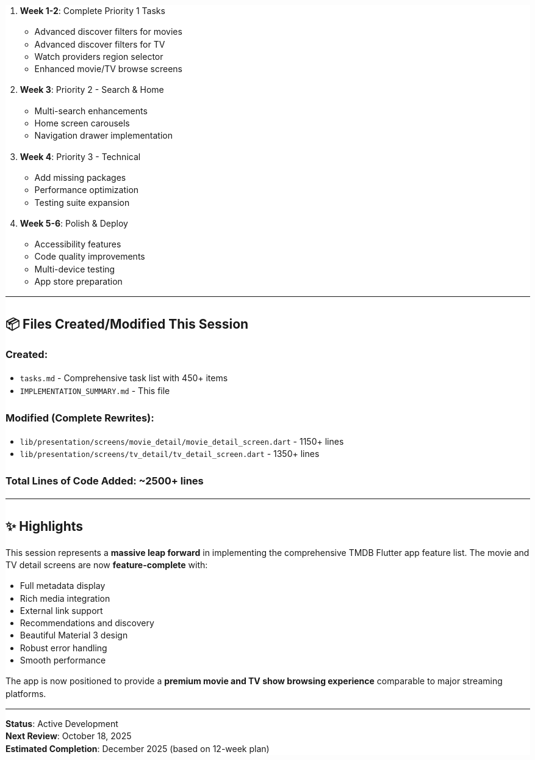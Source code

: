 1. **Week 1-2**: Complete Priority 1 Tasks
   - Advanced discover filters for movies
   - Advanced discover filters for TV
   - Watch providers region selector
   - Enhanced movie/TV browse screens

2. **Week 3**: Priority 2 - Search & Home
   - Multi-search enhancements
   - Home screen carousels
   - Navigation drawer implementation

3. **Week 4**: Priority 3 - Technical
   - Add missing packages
   - Performance optimization
   - Testing suite expansion

4. **Week 5-6**: Polish & Deploy
   - Accessibility features
   - Code quality improvements
   - Multi-device testing
   - App store preparation

---

## 📦 Files Created/Modified This Session

### Created:
- `tasks.md` - Comprehensive task list with 450+ items
- `IMPLEMENTATION_SUMMARY.md` - This file

### Modified (Complete Rewrites):
- `lib/presentation/screens/movie_detail/movie_detail_screen.dart` - 1150+ lines
- `lib/presentation/screens/tv_detail/tv_detail_screen.dart` - 1350+ lines

### Total Lines of Code Added: ~2500+ lines

---

## ✨ Highlights

This session represents a **massive leap forward** in implementing the comprehensive TMDB Flutter app feature list. The movie and TV detail screens are now **feature-complete** with:
- Full metadata display
- Rich media integration
- External link support
- Recommendations and discovery
- Beautiful Material 3 design
- Robust error handling
- Smooth performance

The app is now positioned to provide a **premium movie and TV show browsing experience** comparable to major streaming platforms.

---

**Status**: Active Development  
**Next Review**: October 18, 2025  
**Estimated Completion**: December 2025 (based on 12-week plan)


